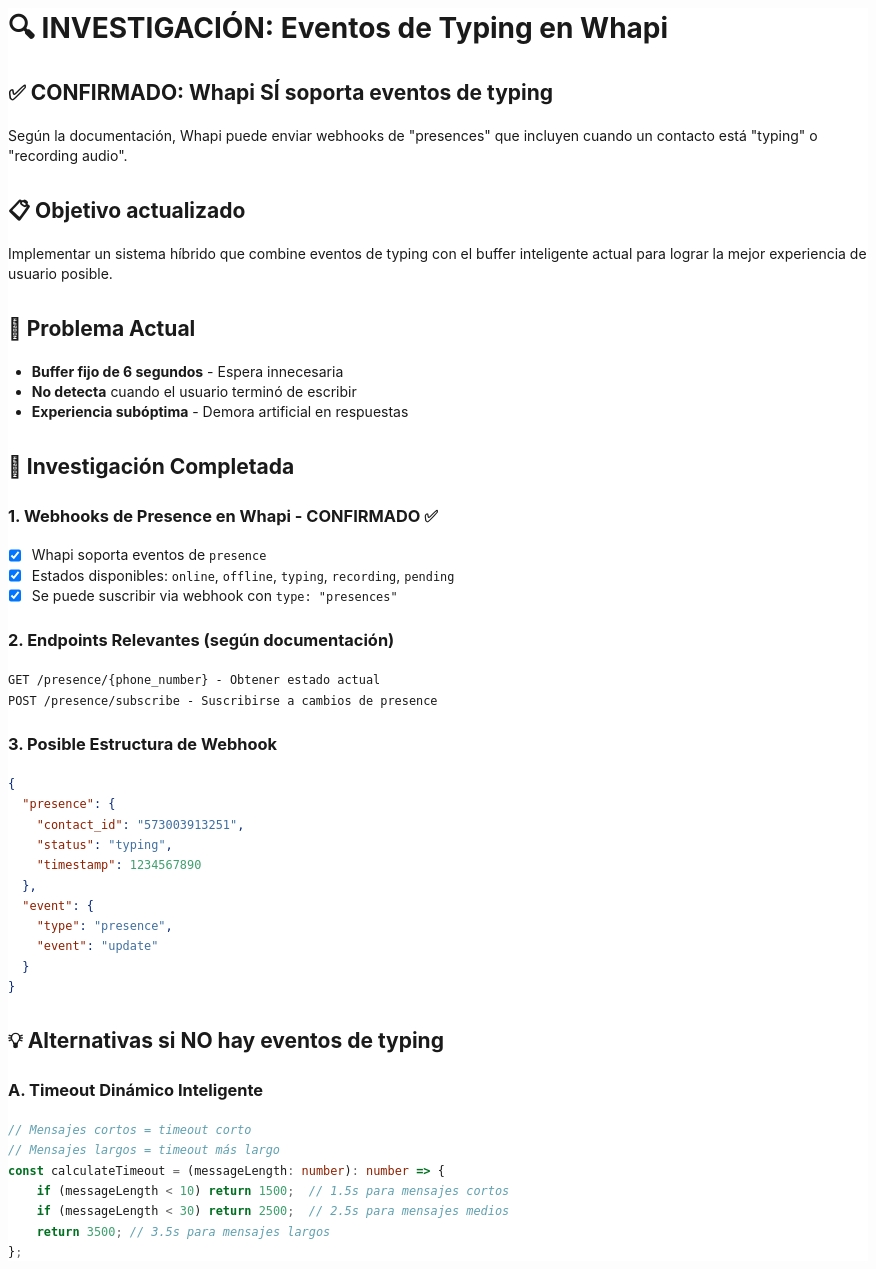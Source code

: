 # 🔍 INVESTIGACIÓN: Eventos de Typing en Whapi

## ✅ **CONFIRMADO: Whapi SÍ soporta eventos de typing**
Según la documentación, Whapi puede enviar webhooks de "presences" que incluyen cuando un contacto está "typing" o "recording audio".

## 📋 **Objetivo actualizado**
Implementar un sistema híbrido que combine eventos de typing con el buffer inteligente actual para lograr la mejor experiencia de usuario posible.

## 🎯 **Problema Actual**
- **Buffer fijo de 6 segundos** - Espera innecesaria
- **No detecta** cuando el usuario terminó de escribir
- **Experiencia subóptima** - Demora artificial en respuestas

## 🔬 **Investigación Completada**

### **1. Webhooks de Presence en Whapi - CONFIRMADO ✅**
- [x] Whapi soporta eventos de `presence` 
- [x] Estados disponibles: `online`, `offline`, `typing`, `recording`, `pending`
- [x] Se puede suscribir via webhook con `type: "presences"`

### **2. Endpoints Relevantes (según documentación)**
```
GET /presence/{phone_number} - Obtener estado actual
POST /presence/subscribe - Suscribirse a cambios de presence
```

### **3. Posible Estructura de Webhook**
```json
{
  "presence": {
    "contact_id": "573003913251",
    "status": "typing",
    "timestamp": 1234567890
  },
  "event": {
    "type": "presence",
    "event": "update"
  }
}
```

## 💡 **Alternativas si NO hay eventos de typing**

### **A. Timeout Dinámico Inteligente**
```typescript
// Mensajes cortos = timeout corto
// Mensajes largos = timeout más largo
const calculateTimeout = (messageLength: number): number => {
    if (messageLength < 10) return 1500;  // 1.5s para mensajes cortos
    if (messageLength < 30) return 2500;  // 2.5s para mensajes medios
    return 3500; // 3.5s para mensajes largos
};
```
